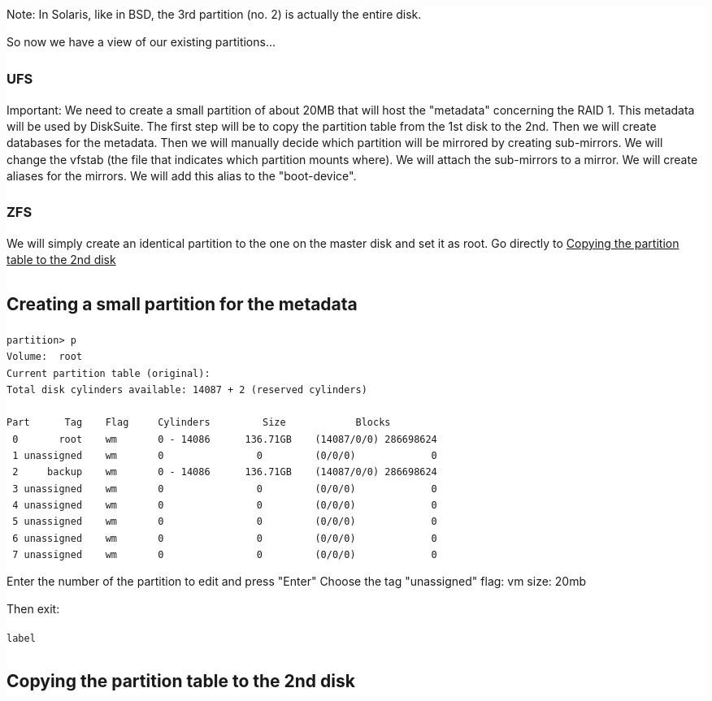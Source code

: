 Note: In Solaris, like in BSD, the 3rd partition (no. 2) is actually the entire disk.

So now we have a view of our existing partitions...

### UFS

Important: We need to create a small partition of about 20MB that will host the "metadata" concerning the RAID 1. This metadata will be used by DiskSuite.
The first step will be to copy the partition table from the 1st disk to the 2nd.
Then we will create databases for the metadata.
Then we will manually decide which partition will be mirrored by creating sub-mirrors.
We will change the vfstab (the file that indicates which partition mounts where).
We will attach the sub-mirrors to a mirror.
We will create aliases for the mirrors.
We will add this alias to the "boot-device".

### ZFS

We will simply create an identical partition to the one on the master disk and set it as root.
Go directly to [Copying the partition table to the 2nd disk](#copying-the-partition-table-to-the-2nd-disk)

## Creating a small partition for the metadata

```
partition> p
Volume:  root
Current partition table (original):
Total disk cylinders available: 14087 + 2 (reserved cylinders)

Part      Tag    Flag     Cylinders         Size            Blocks
 0       root    wm       0 - 14086      136.71GB    (14087/0/0) 286698624
 1 unassigned    wm       0                0         (0/0/0)             0
 2     backup    wm       0 - 14086      136.71GB    (14087/0/0) 286698624
 3 unassigned    wm       0                0         (0/0/0)             0
 4 unassigned    wm       0                0         (0/0/0)             0
 5 unassigned    wm       0                0         (0/0/0)             0
 6 unassigned    wm       0                0         (0/0/0)             0
 7 unassigned    wm       0                0         (0/0/0)             0
```

Enter the number of the partition to edit and press "Enter"
Choose the tag "unassigned"
flag: vm
size: 20mb

Then exit:

```
label
```

## Copying the partition table to the 2nd disk
